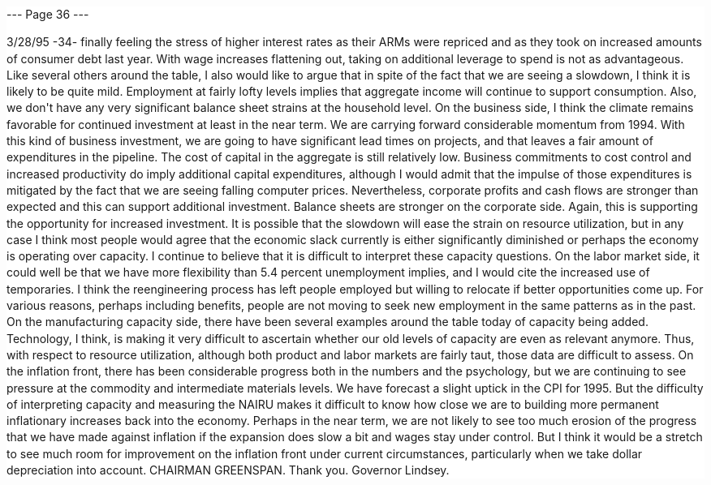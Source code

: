 --- Page 36 ---

3/28/95 -34-
finally feeling the stress of higher interest rates as their ARMs were
repriced and as they took on increased amounts of consumer debt last
year. With wage increases flattening out, taking on additional
leverage to spend is not as advantageous. Like several others around
the table, I also would like to argue that in spite of the fact that
we are seeing a slowdown, I think it is likely to be quite mild.
Employment at fairly lofty levels implies that aggregate income will
continue to support consumption. Also, we don't have any very
significant balance sheet strains at the household level.
On the business side, I think the climate remains favorable
for continued investment at least in the near term. We are carrying
forward considerable momentum from 1994. With this kind of business
investment, we are going to have significant lead times on projects,
and that leaves a fair amount of expenditures in the pipeline. The
cost of capital in the aggregate is still relatively low. Business
commitments to cost control and increased productivity do imply
additional capital expenditures, although I would admit that the
impulse of those expenditures is mitigated by the fact that we are
seeing falling computer prices. Nevertheless, corporate profits and
cash flows are stronger than expected and this can support additional
investment. Balance sheets are stronger on the corporate side.
Again, this is supporting the opportunity for increased investment.
It is possible that the slowdown will ease the strain on
resource utilization, but in any case I think most people would agree
that the economic slack currently is either significantly diminished
or perhaps the economy is operating over capacity. I continue to
believe that it is difficult to interpret these capacity questions.
On the labor market side, it could well be that we have more
flexibility than 5.4 percent unemployment implies, and I would cite
the increased use of temporaries. I think the reengineering process
has left people employed but willing to relocate if better
opportunities come up. For various reasons, perhaps including
benefits, people are not moving to seek new employment in the same
patterns as in the past. On the manufacturing capacity side, there
have been several examples around the table today of capacity being
added. Technology, I think, is making it very difficult to ascertain
whether our old levels of capacity are even as relevant anymore.
Thus, with respect to resource utilization, although both product and
labor markets are fairly taut, those data are difficult to assess.
On the inflation front, there has been considerable progress
both in the numbers and the psychology, but we are continuing to see
pressure at the commodity and intermediate materials levels. We have
forecast a slight uptick in the CPI for 1995. But the difficulty of
interpreting capacity and measuring the NAIRU makes it difficult to
know how close we are to building more permanent inflationary
increases back into the economy. Perhaps in the near term, we are not
likely to see too much erosion of the progress that we have made
against inflation if the expansion does slow a bit and wages stay
under control. But I think it would be a stretch to see much room for
improvement on the inflation front under current circumstances,
particularly when we take dollar depreciation into account.
CHAIRMAN GREENSPAN. Thank you. Governor Lindsey.
